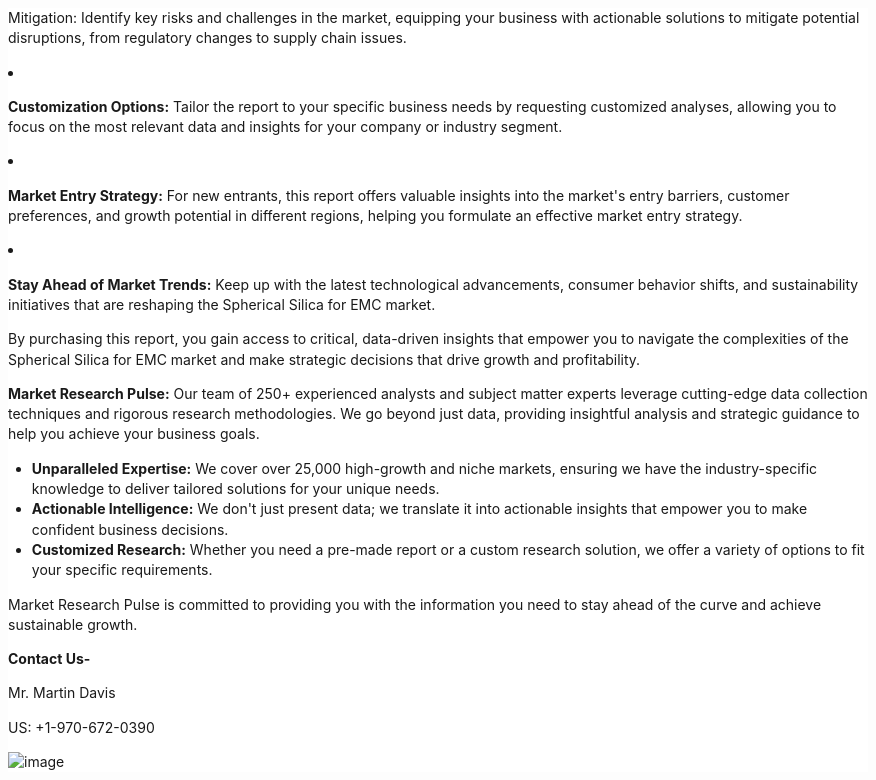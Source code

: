Mitigation:</strong> Identify key risks and challenges in the market, equipping your business with actionable solutions to mitigate potential disruptions, from regulatory changes to supply chain issues.</p></li><li><p><strong>Customization Options:</strong> Tailor the report to your specific business needs by requesting customized analyses, allowing you to focus on the most relevant data and insights for your company or industry segment.</p></li><li><p><strong>Market Entry Strategy:</strong> For new entrants, this report offers valuable insights into the market's entry barriers, customer preferences, and growth potential in different regions, helping you formulate an effective market entry strategy.</p></li><li><p><strong>Stay Ahead of Market Trends:</strong> Keep up with the latest technological advancements, consumer behavior shifts, and sustainability initiatives that are reshaping the Spherical Silica for EMC market.</p></li></ol><p>By purchasing this report, you gain access to critical, data-driven insights that empower you to navigate the complexities of the Spherical Silica for EMC market and make strategic decisions that drive growth and profitability.</p><p><strong>Market Research Pulse:</strong>&nbsp;Our team of 250+ experienced analysts and subject matter experts leverage cutting-edge data collection techniques and rigorous research methodologies. We go beyond just data, providing insightful analysis and strategic guidance to help you achieve your business goals.</p><ul><li><strong>Unparalleled Expertise:</strong>&nbsp;We cover over 25,000 high-growth and niche markets, ensuring we have the industry-specific knowledge to deliver tailored solutions for your unique needs.</li><li><strong>Actionable Intelligence:</strong>&nbsp;We don't just present data; we translate it into actionable insights that empower you to make confident business decisions.</li><li><strong>Customized Research:</strong>&nbsp;Whether you need a pre-made report or a custom research solution, we offer a variety of options to fit your specific requirements.</li></ul><p>Market Research Pulse is committed to providing you with the information you need to stay ahead of the curve and achieve sustainable growth.</p><p><strong>Contact Us-</strong></p><p>Mr. Martin Davis</p><p>US: +1-970-672-0390</p>
![image](https://github.com/user-attachments/assets/f72fa12f-9f7d-4738-a627-7b580e6d1506)
